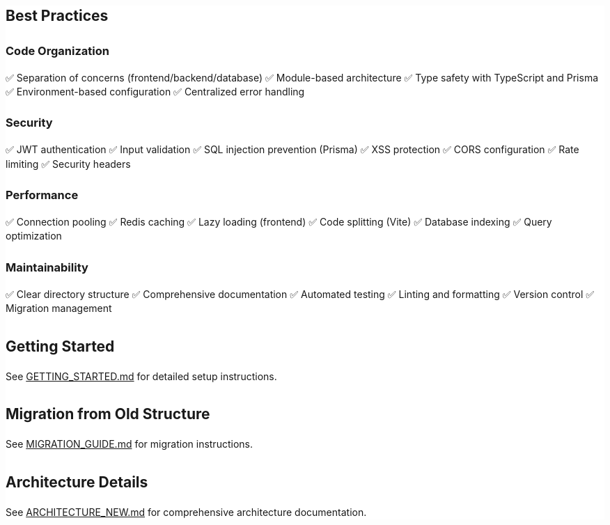 ## Best Practices

### Code Organization
✅ Separation of concerns (frontend/backend/database)
✅ Module-based architecture
✅ Type safety with TypeScript and Prisma
✅ Environment-based configuration
✅ Centralized error handling

### Security
✅ JWT authentication
✅ Input validation
✅ SQL injection prevention (Prisma)
✅ XSS protection
✅ CORS configuration
✅ Rate limiting
✅ Security headers

### Performance
✅ Connection pooling
✅ Redis caching
✅ Lazy loading (frontend)
✅ Code splitting (Vite)
✅ Database indexing
✅ Query optimization

### Maintainability
✅ Clear directory structure
✅ Comprehensive documentation
✅ Automated testing
✅ Linting and formatting
✅ Version control
✅ Migration management

## Getting Started

See [GETTING_STARTED.md](./GETTING_STARTED.md) for detailed setup instructions.

## Migration from Old Structure

See [MIGRATION_GUIDE.md](./MIGRATION_GUIDE.md) for migration instructions.

## Architecture Details

See [ARCHITECTURE_NEW.md](./ARCHITECTURE_NEW.md) for comprehensive architecture documentation.
